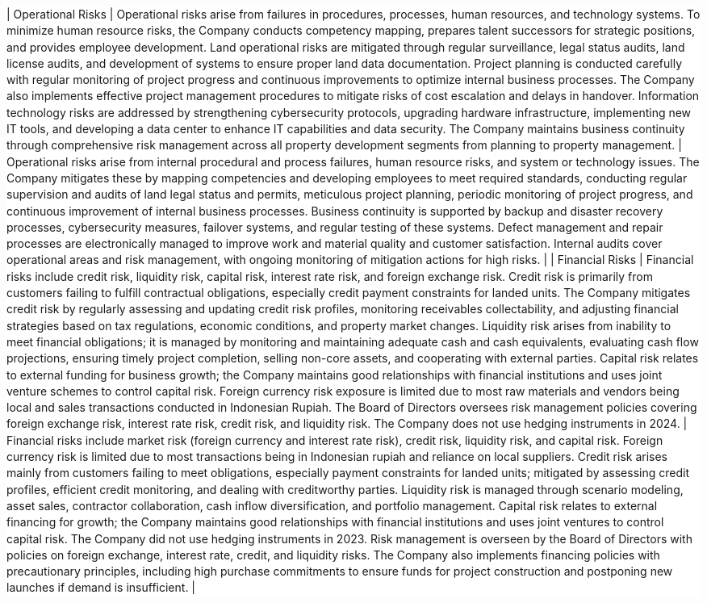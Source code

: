 | Operational Risks | Operational risks arise from failures in procedures, processes, human resources, and technology systems. To minimize human resource risks, the Company conducts competency mapping, prepares talent successors for strategic positions, and provides employee development. Land operational risks are mitigated through regular surveillance, legal status audits, land license audits, and development of systems to ensure proper land data documentation. Project planning is conducted carefully with regular monitoring of project progress and continuous improvements to optimize internal business processes. The Company also implements effective project management procedures to mitigate risks of cost escalation and delays in handover. Information technology risks are addressed by strengthening cybersecurity protocols, upgrading hardware infrastructure, implementing new IT tools, and developing a data center to enhance IT capabilities and data security. The Company maintains business continuity through comprehensive risk management across all property development segments from planning to property management. | Operational risks arise from internal procedural and process failures, human resource risks, and system or technology issues. The Company mitigates these by mapping competencies and developing employees to meet required standards, conducting regular supervision and audits of land legal status and permits, meticulous project planning, periodic monitoring of project progress, and continuous improvement of internal business processes. Business continuity is supported by backup and disaster recovery processes, cybersecurity measures, failover systems, and regular testing of these systems. Defect management and repair processes are electronically managed to improve work and material quality and customer satisfaction. Internal audits cover operational areas and risk management, with ongoing monitoring of mitigation actions for high risks. |
| Financial Risks | Financial risks include credit risk, liquidity risk, capital risk, interest rate risk, and foreign exchange risk. Credit risk is primarily from customers failing to fulfill contractual obligations, especially credit payment constraints for landed units. The Company mitigates credit risk by regularly assessing and updating credit risk profiles, monitoring receivables collectability, and adjusting financial strategies based on tax regulations, economic conditions, and property market changes. Liquidity risk arises from inability to meet financial obligations; it is managed by monitoring and maintaining adequate cash and cash equivalents, evaluating cash flow projections, ensuring timely project completion, selling non-core assets, and cooperating with external parties. Capital risk relates to external funding for business growth; the Company maintains good relationships with financial institutions and uses joint venture schemes to control capital risk. Foreign currency risk exposure is limited due to most raw materials and vendors being local and sales transactions conducted in Indonesian Rupiah. The Board of Directors oversees risk management policies covering foreign exchange risk, interest rate risk, credit risk, and liquidity risk. The Company does not use hedging instruments in 2024. | Financial risks include market risk (foreign currency and interest rate risk), credit risk, liquidity risk, and capital risk. Foreign currency risk is limited due to most transactions being in Indonesian rupiah and reliance on local suppliers. Credit risk arises mainly from customers failing to meet obligations, especially payment constraints for landed units; mitigated by assessing credit profiles, efficient credit monitoring, and dealing with creditworthy parties. Liquidity risk is managed through scenario modeling, asset sales, contractor collaboration, cash inflow diversification, and portfolio management. Capital risk relates to external financing for growth; the Company maintains good relationships with financial institutions and uses joint ventures to control capital risk. The Company did not use hedging instruments in 2023. Risk management is overseen by the Board of Directors with policies on foreign exchange, interest rate, credit, and liquidity risks. The Company also implements financing policies with precautionary principles, including high purchase commitments to ensure funds for project construction and postponing new launches if demand is insufficient. |